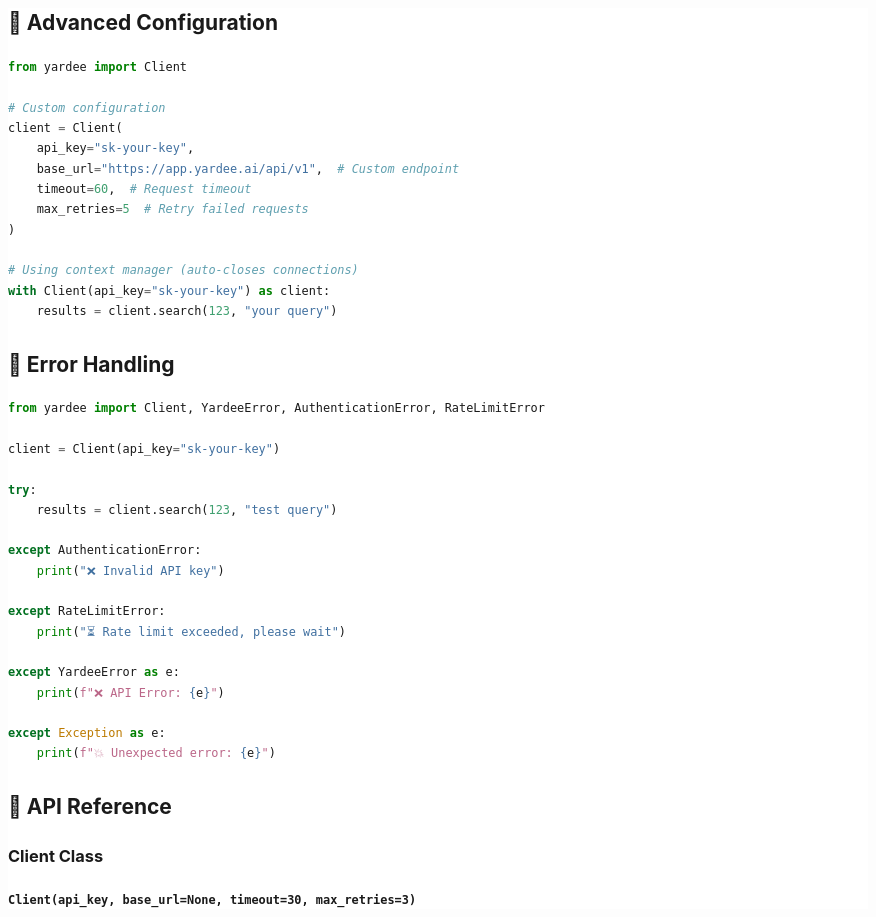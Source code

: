 ```python
```

## 🔧 Advanced Configuration

```python
from yardee import Client

# Custom configuration
client = Client(
    api_key="sk-your-key",
    base_url="https://app.yardee.ai/api/v1",  # Custom endpoint
    timeout=60,  # Request timeout
    max_retries=5  # Retry failed requests
)

# Using context manager (auto-closes connections)
with Client(api_key="sk-your-key") as client:
    results = client.search(123, "your query")
```

## 🚨 Error Handling

```python
from yardee import Client, YardeeError, AuthenticationError, RateLimitError

client = Client(api_key="sk-your-key")

try:
    results = client.search(123, "test query")
    
except AuthenticationError:
    print("❌ Invalid API key")
    
except RateLimitError:
    print("⏳ Rate limit exceeded, please wait")
    
except YardeeError as e:
    print(f"❌ API Error: {e}")
    
except Exception as e:
    print(f"💥 Unexpected error: {e}")
```

## 📖 API Reference

### Client Class

#### `Client(api_key, base_url=None, timeout=30, max_retries=3)`
